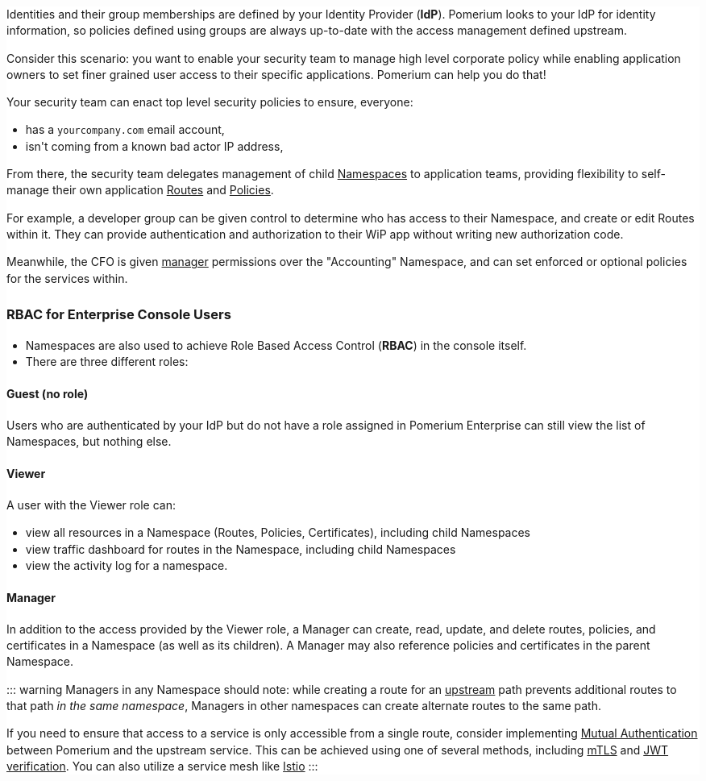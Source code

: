 Identities and their group memberships are defined by your Identity Provider (**IdP**). Pomerium looks to your IdP for identity information, so policies defined using groups are always up-to-date with the access management defined upstream.

Consider this scenario: you want to enable your security team to manage high level corporate policy while enabling application owners to set finer grained user access to their specific applications. Pomerium can help you do that!

Your security team can enact top level security policies to ensure, everyone:

   - has a `yourcompany.com` email account,
   - isn't coming from a known bad actor IP address,

From there, the security team delegates management of child [Namespaces](#namespaces) to application teams, providing flexibility to self-manage their own application [Routes](#routes) and [Policies](#policies).

For example, a developer group can be given control to determine who has access to their Namespace, and create or edit Routes within it. They can provide authentication and authorization to their WiP app without writing new authorization code.

Meanwhile, the CFO is given [manager](#manager) permissions over the "Accounting" Namespace, and can set enforced or optional policies for the services within.

### RBAC for Enterprise Console Users

- Namespaces are also used to achieve Role Based Access Control (**RBAC**) in the console itself.
- There are three different roles:

#### Guest (no role)

Users who are authenticated by your IdP but do not have a role assigned in Pomerium Enterprise can still view the list of Namespaces, but nothing else.

#### Viewer

A user with the Viewer role can:

- view all resources in a Namespace (Routes, Policies, Certificates), including child Namespaces
- view traffic dashboard for routes in the Namespace, including child Namespaces
- view the activity log for a namespace.

#### Manager

In addition to the access provided by the Viewer role, a Manager can create, read, update, and delete routes, policies, and certificates in a Namespace (as well as its children). A Manager may also reference policies and certificates in the parent Namespace.

::: warning
Managers in any Namespace should note: while creating a route for an [upstream](/overview/glossary.md#upstream-downstream) path prevents additional routes to that path *in the same namespace*, Managers in other namespaces can create alternate routes to the same path.

If you need to ensure that access to a service is only accessible from a single route, consider implementing [Mutual Authentication](/topics/mutual-auth.md) between Pomerium and the upstream service. This can be achieved using one of several methods, including [mTLS](/guides/upstream-mtls.md) and [JWT verification](/guides/jwt-verification.md). You can also utilize a service mesh like [Istio](/guides/istio.html)
:::
